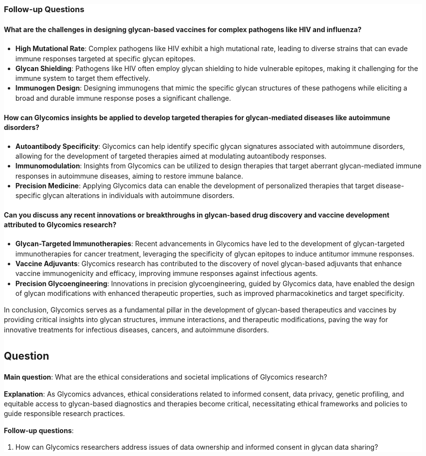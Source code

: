 ### Follow-up Questions

#### What are the challenges in designing glycan-based vaccines for complex pathogens like HIV and influenza?
- **High Mutational Rate**: Complex pathogens like HIV exhibit a high mutational rate, leading to diverse strains that can evade immune responses targeted at specific glycan epitopes.
- **Glycan Shielding**: Pathogens like HIV often employ glycan shielding to hide vulnerable epitopes, making it challenging for the immune system to target them effectively.
- **Immunogen Design**: Designing immunogens that mimic the specific glycan structures of these pathogens while eliciting a broad and durable immune response poses a significant challenge.

#### How can Glycomics insights be applied to develop targeted therapies for glycan-mediated diseases like autoimmune disorders?
- **Autoantibody Specificity**: Glycomics can help identify specific glycan signatures associated with autoimmune disorders, allowing for the development of targeted therapies aimed at modulating autoantibody responses.
- **Immunomodulation**: Insights from Glycomics can be utilized to design therapies that target aberrant glycan-mediated immune responses in autoimmune diseases, aiming to restore immune balance.
- **Precision Medicine**: Applying Glycomics data can enable the development of personalized therapies that target disease-specific glycan alterations in individuals with autoimmune disorders.

#### Can you discuss any recent innovations or breakthroughs in glycan-based drug discovery and vaccine development attributed to Glycomics research?
- **Glycan-Targeted Immunotherapies**: Recent advancements in Glycomics have led to the development of glycan-targeted immunotherapies for cancer treatment, leveraging the specificity of glycan epitopes to induce antitumor immune responses.
- **Vaccine Adjuvants**: Glycomics research has contributed to the discovery of novel glycan-based adjuvants that enhance vaccine immunogenicity and efficacy, improving immune responses against infectious agents.
- **Precision Glycoengineering**: Innovations in precision glycoengineering, guided by Glycomics data, have enabled the design of glycan modifications with enhanced therapeutic properties, such as improved pharmacokinetics and target specificity.

In conclusion, Glycomics serves as a fundamental pillar in the development of glycan-based therapeutics and vaccines by providing critical insights into glycan structures, immune interactions, and therapeutic modifications, paving the way for innovative treatments for infectious diseases, cancers, and autoimmune disorders.

## Question
**Main question**: What are the ethical considerations and societal implications of Glycomics research?

**Explanation**: As Glycomics advances, ethical considerations related to informed consent, data privacy, genetic profiling, and equitable access to glycan-based diagnostics and therapies become critical, necessitating ethical frameworks and policies to guide responsible research practices.

**Follow-up questions**:

1. How can Glycomics researchers address issues of data ownership and informed consent in glycan data sharing?
